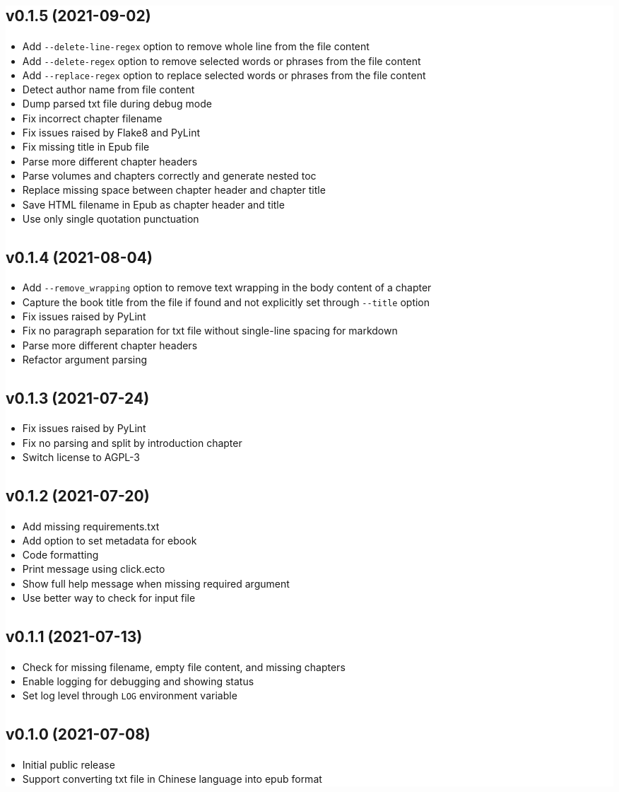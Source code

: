 ## v0.1.5 (2021-09-02)

- Add `--delete-line-regex` option to remove whole line from the file content
- Add `--delete-regex` option to remove selected words or phrases from the file
  content
- Add `--replace-regex` option to replace selected words or phrases from the
  file content
- Detect author name from file content
- Dump parsed txt file during debug mode
- Fix incorrect chapter filename
- Fix issues raised by Flake8 and PyLint
- Fix missing title in Epub file
- Parse more different chapter headers
- Parse volumes and chapters correctly and generate nested toc
- Replace missing space between chapter header and chapter title
- Save HTML filename in Epub as chapter header and title
- Use only single quotation punctuation

## v0.1.4 (2021-08-04)

- Add `--remove_wrapping` option to remove text wrapping in the body content of
  a chapter
- Capture the book title from the file if found and not explicitly set through
  `--title` option
- Fix issues raised by PyLint
- Fix no paragraph separation for txt file without single-line spacing for
  markdown
- Parse more different chapter headers
- Refactor argument parsing

## v0.1.3 (2021-07-24)

- Fix issues raised by PyLint
- Fix no parsing and split by introduction chapter
- Switch license to AGPL-3

## v0.1.2 (2021-07-20)

- Add missing requirements.txt
- Add option to set metadata for ebook
- Code formatting
- Print message using click.ecto
- Show full help message when missing required argument
- Use better way to check for input file

## v0.1.1 (2021-07-13)

- Check for missing filename, empty file content, and missing chapters
- Enable logging for debugging and showing status
- Set log level through `LOG` environment variable

## v0.1.0 (2021-07-08)

- Initial public release
- Support converting txt file in Chinese language into epub format
